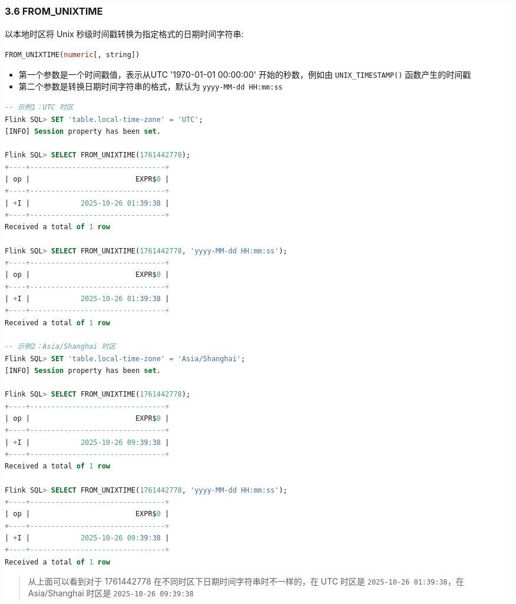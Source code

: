 ### 3.6 FROM_UNIXTIME

以本地时区将 Unix 秒级时间戳转换为指定格式的日期时间字符串:
```sql
FROM_UNIXTIME(numeric[, string])
```
- 第一个参数是一个时间戳值，表示从UTC '1970-01-01 00:00:00' 开始的秒数，例如由 `UNIX_TIMESTAMP()` 函数产生的时间戳
- 第二个参数是转换日期时间字符串的格式，默认为 `yyyy-MM-dd HH:mm:ss`

```sql
-- 示例1：UTC 时区
Flink SQL> SET 'table.local-time-zone' = 'UTC';
[INFO] Session property has been set.

Flink SQL> SELECT FROM_UNIXTIME(1761442778);
+----+--------------------------------+
| op |                         EXPR$0 |
+----+--------------------------------+
| +I |            2025-10-26 01:39:38 |
+----+--------------------------------+
Received a total of 1 row

Flink SQL> SELECT FROM_UNIXTIME(1761442778, 'yyyy-MM-dd HH:mm:ss');
+----+--------------------------------+
| op |                         EXPR$0 |
+----+--------------------------------+
| +I |            2025-10-26 01:39:38 |
+----+--------------------------------+
Received a total of 1 row

-- 示例2：Asia/Shanghai 时区
Flink SQL> SET 'table.local-time-zone' = 'Asia/Shanghai';
[INFO] Session property has been set.

Flink SQL> SELECT FROM_UNIXTIME(1761442778);
+----+--------------------------------+
| op |                         EXPR$0 |
+----+--------------------------------+
| +I |            2025-10-26 09:39:38 |
+----+--------------------------------+
Received a total of 1 row

Flink SQL> SELECT FROM_UNIXTIME(1761442778, 'yyyy-MM-dd HH:mm:ss');
+----+--------------------------------+
| op |                         EXPR$0 |
+----+--------------------------------+
| +I |            2025-10-26 09:39:38 |
+----+--------------------------------+
Received a total of 1 row
```
> 从上面可以看到对于 1761442778 在不同时区下日期时间字符串时不一样的，在 UTC 时区是 `2025-10-26 01:39:38`，在 Asia/Shanghai 时区是 `2025-10-26 09:39:38`
